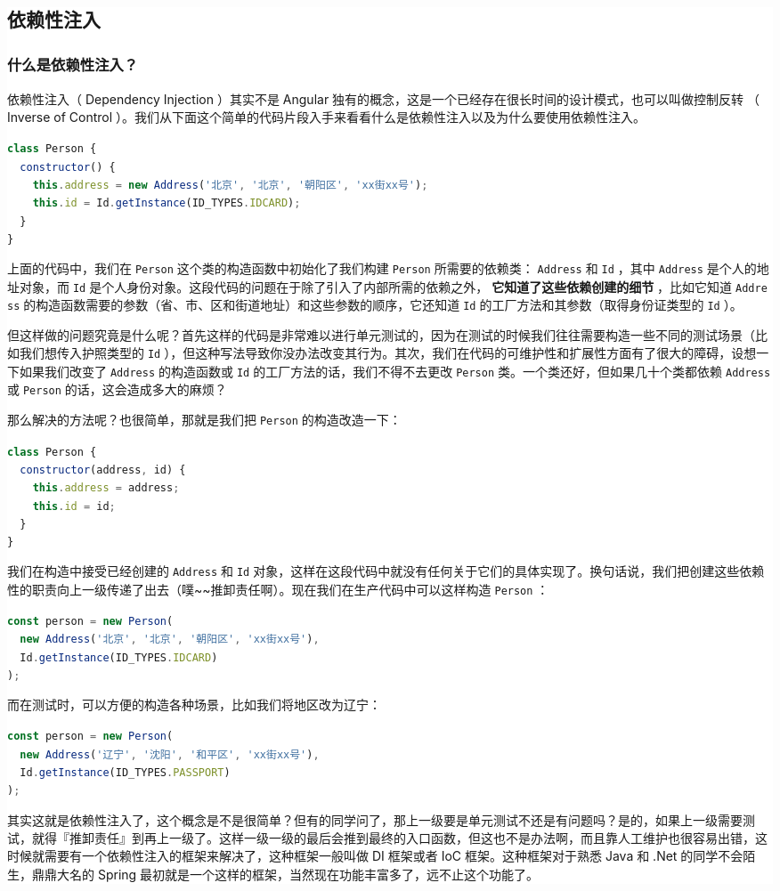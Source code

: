 ## 依赖性注入

### 什么是依赖性注入？

依赖性注入（ Dependency Injection ）其实不是 Angular 独有的概念，这是一个已经存在很长时间的设计模式，也可以叫做控制反转 （ Inverse of Control ）。我们从下面这个简单的代码片段入手来看看什么是依赖性注入以及为什么要使用依赖性注入。

```js
class Person {
  constructor() {
    this.address = new Address('北京', '北京', '朝阳区', 'xx街xx号');
    this.id = Id.getInstance(ID_TYPES.IDCARD);
  }
}
```

上面的代码中，我们在 `Person` 这个类的构造函数中初始化了我们构建 `Person` 所需要的依赖类： `Address` 和 `Id` ，其中 `Address` 是个人的地址对象，而 `Id` 是个人身份对象。这段代码的问题在于除了引入了内部所需的依赖之外， **它知道了这些依赖创建的细节** ，比如它知道 `Address` 的构造函数需要的参数（省、市、区和街道地址）和这些参数的顺序，它还知道 `Id` 的工厂方法和其参数（取得身份证类型的 `Id` ）。

但这样做的问题究竟是什么呢？首先这样的代码是非常难以进行单元测试的，因为在测试的时候我们往往需要构造一些不同的测试场景（比如我们想传入护照类型的 `Id` ），但这种写法导致你没办法改变其行为。其次，我们在代码的可维护性和扩展性方面有了很大的障碍，设想一下如果我们改变了 `Address` 的构造函数或 `Id` 的工厂方法的话，我们不得不去更改 `Person` 类。一个类还好，但如果几十个类都依赖 `Address` 或 `Person` 的话，这会造成多大的麻烦？

那么解决的方法呢？也很简单，那就是我们把 `Person` 的构造改造一下：

```js
class Person {
  constructor(address, id) {
    this.address = address;
    this.id = id;
  }
}
```

我们在构造中接受已经创建的 `Address` 和 `Id` 对象，这样在这段代码中就没有任何关于它们的具体实现了。换句话说，我们把创建这些依赖性的职责向上一级传递了出去（噗~~推卸责任啊）。现在我们在生产代码中可以这样构造 `Person` ：

```js
const person = new Person(
  new Address('北京', '北京', '朝阳区', 'xx街xx号'),
  Id.getInstance(ID_TYPES.IDCARD)
);
```

而在测试时，可以方便的构造各种场景，比如我们将地区改为辽宁：

```js
const person = new Person(
  new Address('辽宁', '沈阳', '和平区', 'xx街xx号'),
  Id.getInstance(ID_TYPES.PASSPORT)
);
```

其实这就是依赖性注入了，这个概念是不是很简单？但有的同学问了，那上一级要是单元测试不还是有问题吗？是的，如果上一级需要测试，就得『推卸责任』到再上一级了。这样一级一级的最后会推到最终的入口函数，但这也不是办法啊，而且靠人工维护也很容易出错，这时候就需要有一个依赖性注入的框架来解决了，这种框架一般叫做 DI 框架或者 IoC 框架。这种框架对于熟悉 Java 和 .Net 的同学不会陌生，鼎鼎大名的 Spring 最初就是一个这样的框架，当然现在功能丰富多了，远不止这个功能了。
